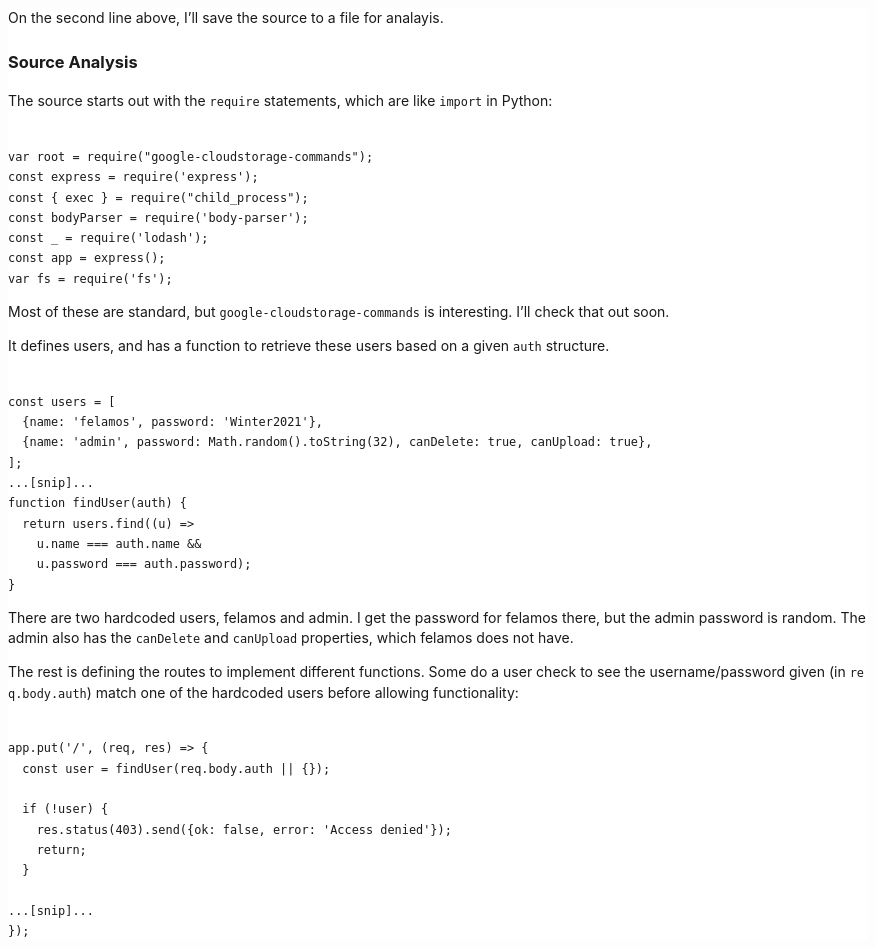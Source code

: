On the second line above, I’ll save the source to a file for analayis.

### Source Analysis

The source starts out with the `require` statements, which are like `import` in Python:

```

var root = require("google-cloudstorage-commands");
const express = require('express');
const { exec } = require("child_process");     
const bodyParser = require('body-parser');     
const _ = require('lodash');
const app = express();
var fs = require('fs');

```

Most of these are standard, but `google-cloudstorage-commands` is interesting. I’ll check that out soon.

It defines users, and has a function to retrieve these users based on a given `auth` structure.

```

const users = [
  {name: 'felamos', password: 'Winter2021'},
  {name: 'admin', password: Math.random().toString(32), canDelete: true, canUpload: true},      
];
...[snip]...                              
function findUser(auth) {
  return users.find((u) =>
    u.name === auth.name &&
    u.password === auth.password);
}    

```

There are two hardcoded users, felamos and admin. I get the password for felamos there, but the admin password is random. The admin also has the `canDelete` and `canUpload` properties, which felamos does not have.

The rest is defining the routes to implement different functions. Some do a user check to see the username/password given (in `req.body.auth`) match one of the hardcoded users before allowing functionality:

```

app.put('/', (req, res) => {   
  const user = findUser(req.body.auth || {});

  if (!user) {                                 
    res.status(403).send({ok: false, error: 'Access denied'});
    return;
  }

...[snip]...
});

```
